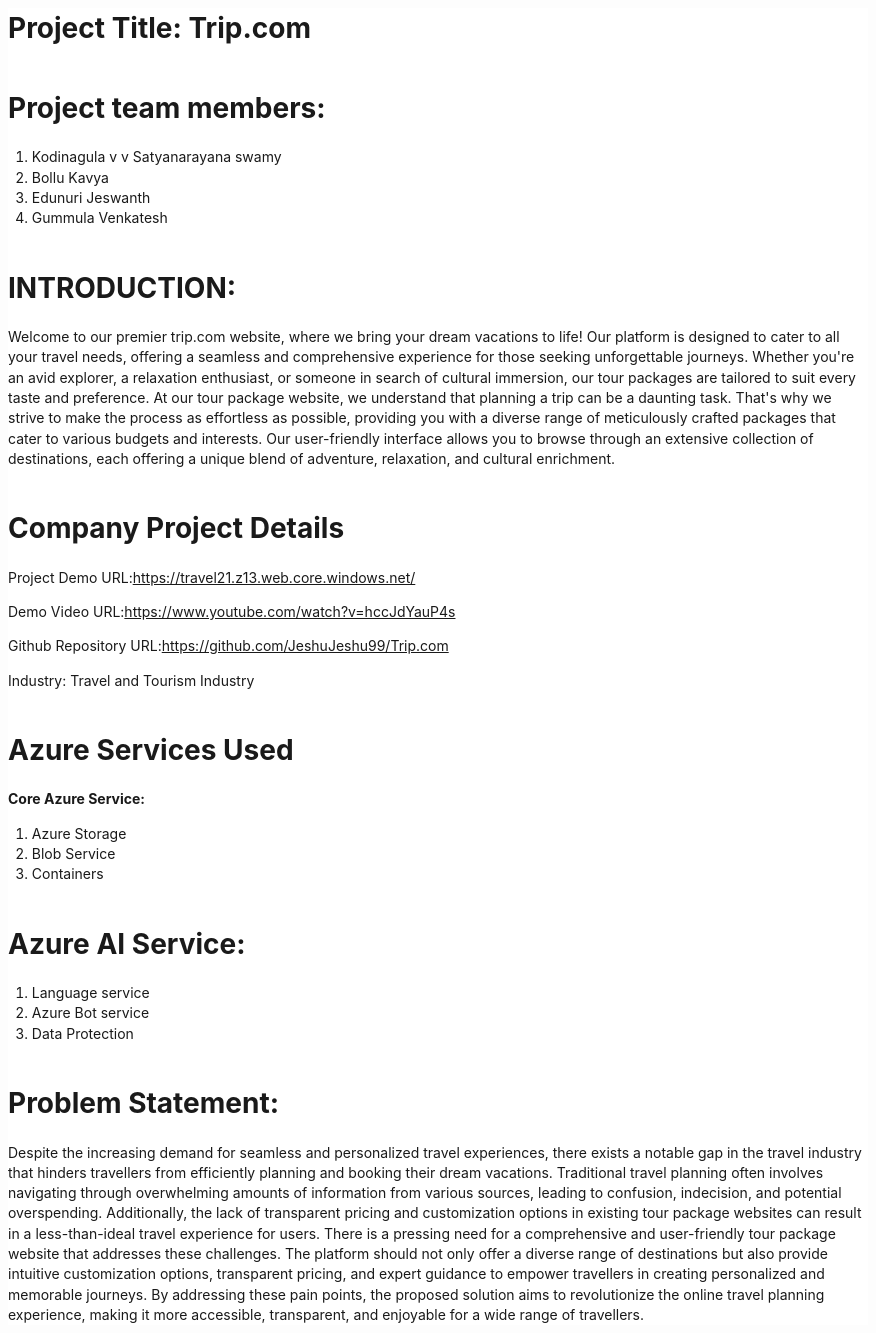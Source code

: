# Project Title: Trip.com
# Project team members:
1. Kodinagula v v Satyanarayana swamy
2. Bollu Kavya
3. Edunuri Jeswanth 
4. Gummula Venkatesh

# INTRODUCTION:
Welcome to our premier trip.com website, where we bring your dream vacations to life! Our platform is designed to cater to all your travel needs, offering a seamless and comprehensive experience for those seeking unforgettable journeys. Whether you're an avid explorer, a relaxation enthusiast, or someone in search of cultural immersion, our tour packages are tailored to suit every taste and preference.
At our tour package website, we understand that planning a trip can be a daunting task. That's why we strive to make the process as effortless as possible, providing you with a diverse range of meticulously crafted packages that cater to various budgets and interests. Our user-friendly interface allows you to browse through an extensive collection of destinations, each offering a unique blend of adventure, relaxation, and cultural enrichment.

# Company Project Details	
Project Demo URL:https://travel21.z13.web.core.windows.net/

Demo Video URL:https://www.youtube.com/watch?v=hccJdYauP4s

Github Repository URL:https://github.com/JeshuJeshu99/Trip.com 

Industry: Travel and Tourism Industry

# Azure Services Used
**Core Azure Service:**
1. Azure Storage
2. Blob Service
3. Containers

# Azure AI Service:
1. Language service
2. Azure Bot service
3. Data Protection 

# Problem Statement:
Despite the increasing demand for seamless and personalized travel experiences, there exists a notable gap in the travel industry that hinders travellers from efficiently planning and booking their dream vacations. Traditional travel planning often involves navigating through overwhelming amounts of information from various sources, leading to confusion, indecision, and potential overspending. Additionally, the lack of transparent pricing and customization options in existing tour package websites can result in a less-than-ideal travel experience for users.
There is a pressing need for a comprehensive and user-friendly tour package website that addresses these challenges. The platform should not only offer a diverse range of destinations but also provide intuitive customization options, transparent pricing, and expert guidance to empower travellers in creating personalized and memorable journeys. By addressing these pain points, the proposed solution aims to revolutionize the online travel planning experience, making it more accessible, transparent, and enjoyable for a wide range of travellers.
